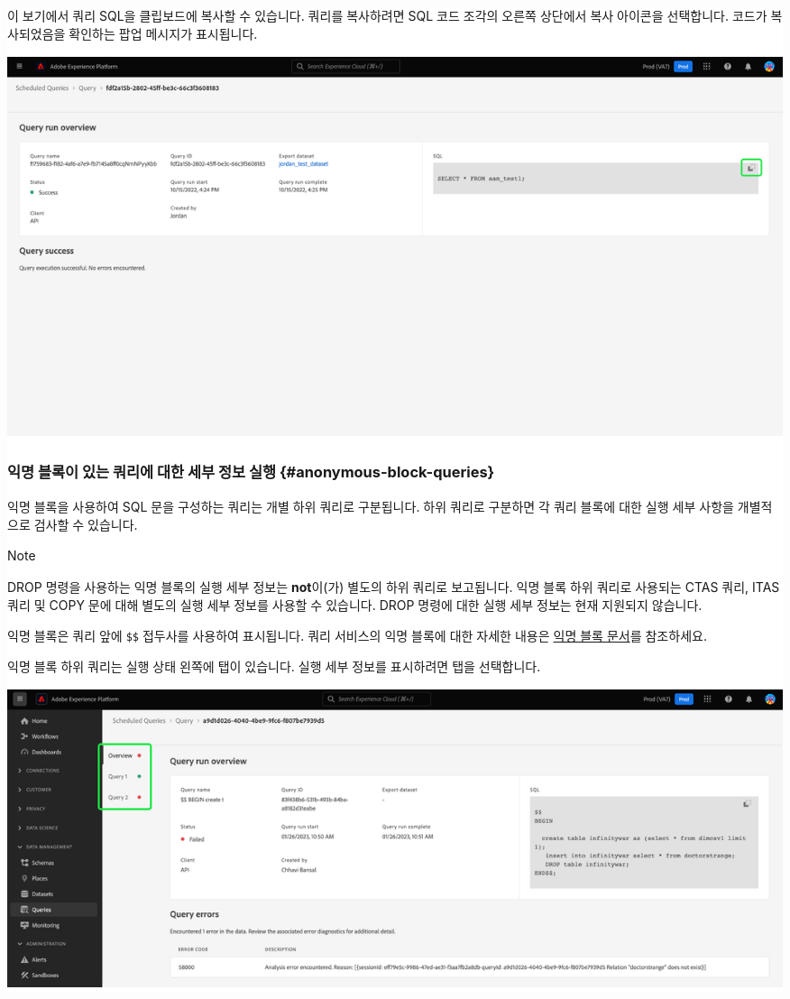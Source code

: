 이 보기에서 쿼리 SQL을 클립보드에 복사할 수 있습니다. 쿼리를 복사하려면 SQL 코드 조각의 오른쪽 상단에서 복사 아이콘을 선택합니다. 코드가 복사되었음을 확인하는 팝업 메시지가 표시됩니다.

![SQL 복사 아이콘이 강조 표시된 실행 세부 정보 화면입니다.](../images/ui/monitor-queries/copy-sql.png)

### 익명 블록이 있는 쿼리에 대한 세부 정보 실행 {#anonymous-block-queries}

익명 블록을 사용하여 SQL 문을 구성하는 쿼리는 개별 하위 쿼리로 구분됩니다. 하위 쿼리로 구분하면 각 쿼리 블록에 대한 실행 세부 사항을 개별적으로 검사할 수 있습니다.

>[!NOTE]
>
>DROP 명령을 사용하는 익명 블록의 실행 세부 정보는 **not**&#x200B;이(가) 별도의 하위 쿼리로 보고됩니다. 익명 블록 하위 쿼리로 사용되는 CTAS 쿼리, ITAS 쿼리 및 COPY 문에 대해 별도의 실행 세부 정보를 사용할 수 있습니다. DROP 명령에 대한 실행 세부 정보는 현재 지원되지 않습니다.

익명 블록은 쿼리 앞에 `$$` 접두사를 사용하여 표시됩니다. 쿼리 서비스의 익명 블록에 대한 자세한 내용은 [익명 블록 문서](../key-concepts/anonymous-block.md)를 참조하세요.

익명 블록 하위 쿼리는 실행 상태 왼쪽에 탭이 있습니다. 실행 세부 정보를 표시하려면 탭을 선택합니다.

![익명 블록 쿼리를 표시하는 쿼리 실행 개요입니다. 여러 쿼리 탭이 강조 표시됩니다.](../images/ui/monitor-queries/anonymous-block-overview.png)
